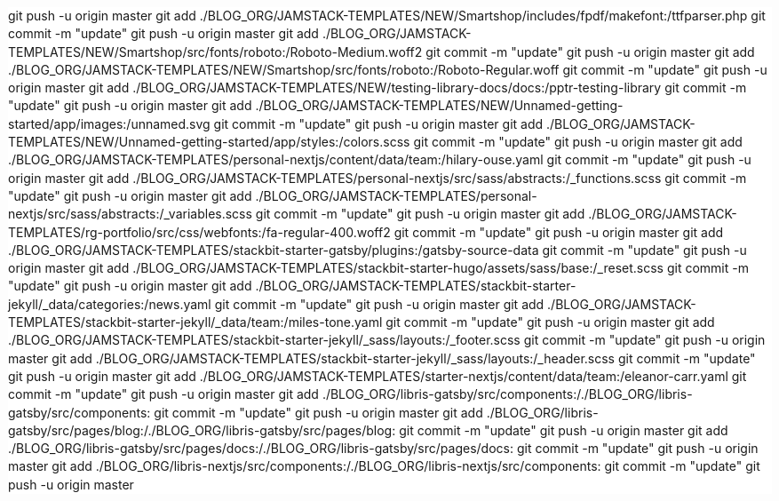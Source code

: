 git push -u origin master
git add ./BLOG_ORG/JAMSTACK-TEMPLATES/NEW/Smartshop/includes/fpdf/makefont:/ttfparser.php
git commit -m "update" 
git push -u origin master
git add ./BLOG_ORG/JAMSTACK-TEMPLATES/NEW/Smartshop/src/fonts/roboto:/Roboto-Medium.woff2
git commit -m "update" 
git push -u origin master
git add ./BLOG_ORG/JAMSTACK-TEMPLATES/NEW/Smartshop/src/fonts/roboto:/Roboto-Regular.woff
git commit -m "update" 
git push -u origin master
git add ./BLOG_ORG/JAMSTACK-TEMPLATES/NEW/testing-library-docs/docs:/pptr-testing-library
git commit -m "update" 
git push -u origin master
git add ./BLOG_ORG/JAMSTACK-TEMPLATES/NEW/Unnamed-getting-started/app/images:/unnamed.svg
git commit -m "update" 
git push -u origin master
git add ./BLOG_ORG/JAMSTACK-TEMPLATES/NEW/Unnamed-getting-started/app/styles:/colors.scss
git commit -m "update" 
git push -u origin master
git add ./BLOG_ORG/JAMSTACK-TEMPLATES/personal-nextjs/content/data/team:/hilary-ouse.yaml
git commit -m "update" 
git push -u origin master
git add ./BLOG_ORG/JAMSTACK-TEMPLATES/personal-nextjs/src/sass/abstracts:/_functions.scss
git commit -m "update" 
git push -u origin master
git add ./BLOG_ORG/JAMSTACK-TEMPLATES/personal-nextjs/src/sass/abstracts:/_variables.scss
git commit -m "update" 
git push -u origin master
git add ./BLOG_ORG/JAMSTACK-TEMPLATES/rg-portfolio/src/css/webfonts:/fa-regular-400.woff2
git commit -m "update" 
git push -u origin master
git add ./BLOG_ORG/JAMSTACK-TEMPLATES/stackbit-starter-gatsby/plugins:/gatsby-source-data
git commit -m "update" 
git push -u origin master
git add ./BLOG_ORG/JAMSTACK-TEMPLATES/stackbit-starter-hugo/assets/sass/base:/_reset.scss
git commit -m "update" 
git push -u origin master
git add ./BLOG_ORG/JAMSTACK-TEMPLATES/stackbit-starter-jekyll/_data/categories:/news.yaml
git commit -m "update" 
git push -u origin master
git add ./BLOG_ORG/JAMSTACK-TEMPLATES/stackbit-starter-jekyll/_data/team:/miles-tone.yaml
git commit -m "update" 
git push -u origin master
git add ./BLOG_ORG/JAMSTACK-TEMPLATES/stackbit-starter-jekyll/_sass/layouts:/_footer.scss
git commit -m "update" 
git push -u origin master
git add ./BLOG_ORG/JAMSTACK-TEMPLATES/stackbit-starter-jekyll/_sass/layouts:/_header.scss
git commit -m "update" 
git push -u origin master
git add ./BLOG_ORG/JAMSTACK-TEMPLATES/starter-nextjs/content/data/team:/eleanor-carr.yaml
git commit -m "update" 
git push -u origin master
git add ./BLOG_ORG/libris-gatsby/src/components:/./BLOG_ORG/libris-gatsby/src/components:
git commit -m "update" 
git push -u origin master
git add ./BLOG_ORG/libris-gatsby/src/pages/blog:/./BLOG_ORG/libris-gatsby/src/pages/blog:
git commit -m "update" 
git push -u origin master
git add ./BLOG_ORG/libris-gatsby/src/pages/docs:/./BLOG_ORG/libris-gatsby/src/pages/docs:
git commit -m "update" 
git push -u origin master
git add ./BLOG_ORG/libris-nextjs/src/components:/./BLOG_ORG/libris-nextjs/src/components:
git commit -m "update" 
git push -u origin master